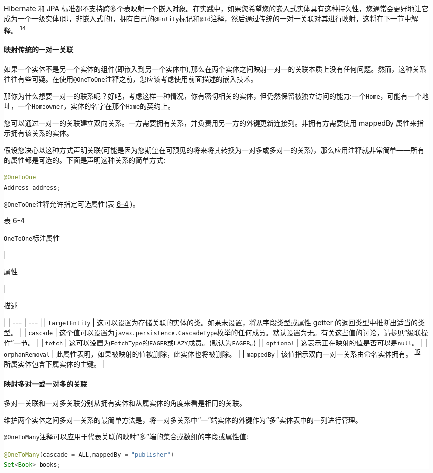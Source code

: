 Hibernate 和 JPA 标准都不支持跨多个表映射一个嵌入对象。在实践中，如果您希望您的嵌入式实体具有这种持久性，您通常会更好地让它成为一个一级实体(即，非嵌入式的)，拥有自己的`@Entity`标记和`@Id`注释，然后通过传统的一对一关联对其进行映射，这将在下一节中解释。 <sup>[14](#Fn14)</sup>

#### 映射传统的一对一关联

如果一个实体不是另一个实体的组件(即嵌入到另一个实体中),那么在两个实体之间映射一对一的关联本质上没有任何问题。然而，这种关系往往有些可疑。在使用`@OneToOne`注释之前，您应该考虑使用前面描述的嵌入技术。

那你为什么想要一对一的联系呢？好吧，考虑这样一种情况，你有密切相关的实体，但仍然保留被独立访问的能力:一个`Home`，可能有一个地址，一个`Homeowner`，实体的名字在那个`Home`的契约上。

您可以通过一对一的关联建立双向关系。一方需要拥有关系，并负责用另一方的外键更新连接列。非拥有方需要使用 mappedBy 属性来指示拥有该关系的实体。

假设您决心以这种方式声明关联(可能是因为您期望在可预见的将来将其转换为一对多或多对一的关系)，那么应用注释就非常简单——所有的属性都是可选的。下面是声明这种关系的简单方式:

```java
@OneToOne
Address address;

```

`@OneToOne`注释允许指定可选属性(表 [6-4](#Tab4) )。

表 6-4

`OneToOne`标注属性

<colgroup><col class="tcol1 align-left"> <col class="tcol2 align-left"></colgroup> 
| 

属性

 | 

描述

 |
| --- | --- |
| `targetEntity` | 这可以设置为存储关联的实体的类。如果未设置，将从字段类型或属性 getter 的返回类型中推断出适当的类型。 |
| `cascade` | 这个值可以设置为`javax.persistence.CascadeType`枚举的任何成员。默认设置为无。有关这些值的讨论，请参见“级联操作”一节。 |
| `fetch` | 这可以设置为`FetchType`的`EAGER`或`LAZY`成员。(默认为`EAGER`。) |
| `optional` | 这表示正在映射的值是否可以是`null`。 |
| `orphanRemoval` | 此属性表明，如果被映射的值被删除，此实体也将被删除。 |
| `mappedBy` | 该值指示双向一对一关系由命名实体拥有。 <sup>[15](#Fn15)</sup> 所属实体包含下属实体的主键。 |

#### 映射多对一或一对多的关联

多对一关联和一对多关联分别从拥有实体和从属实体的角度来看是相同的关联。

维护两个实体之间多对一关系的最简单方法是，将一对多关系中“一”端实体的外键作为“多”实体表中的一列进行管理。

`@OneToMany`注释可以应用于代表关联的映射“多”端的集合或数组的字段或属性值:

```java
@OneToMany(cascade = ALL,mappedBy = "publisher")
Set<Book> books;

```
